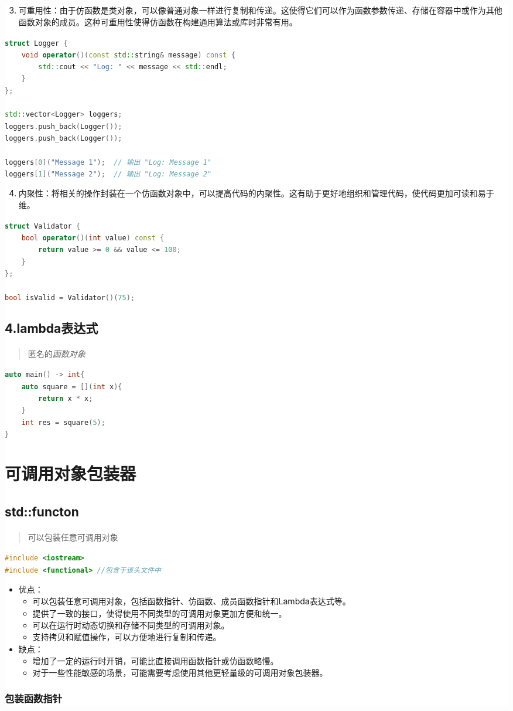 
   3. 可重用性：由于仿函数是类对象，可以像普通对象一样进行复制和传递。这使得它们可以作为函数参数传递、存储在容器中或作为其他函数对象的成员。这种可重用性使得仿函数在构建通用算法或库时非常有用。


```cpp
struct Logger {
    void operator()(const std::string& message) const {
        std::cout << "Log: " << message << std::endl;
    }
};

std::vector<Logger> loggers;
loggers.push_back(Logger());
loggers.push_back(Logger());

loggers[0]("Message 1");  // 输出 "Log: Message 1"
loggers[1]("Message 2");  // 输出 "Log: Message 2"
```


   4. 内聚性：将相关的操作封装在一个仿函数对象中，可以提高代码的内聚性。这有助于更好地组织和管理代码，使代码更加可读和易于维。

```cpp
struct Validator {
    bool operator()(int value) const {
        return value >= 0 && value <= 100;
    }
};

bool isValid = Validator()(75);  
```


## 4.lambda表达式

>匿名的*函数对象*


```cpp
auto main() -> int{
	auto square = [](int x){
		return x * x;
	}
	int res = square(5);
}
```


# 可调用对象包装器


## std::functon
> 可以包装任意可调用对象

```cpp
#include <iostream>
#include <functional> //包含于该头文件中
```
- 优点：
    - 可以包装任意可调用对象，包括函数指针、仿函数、成员函数指针和Lambda表达式等。
    - 提供了一致的接口，使得使用不同类型的可调用对象更加方便和统一。
    - 可以在运行时动态切换和存储不同类型的可调用对象。
    - 支持拷贝和赋值操作，可以方便地进行复制和传递。
- 缺点：
    - 增加了一定的运行时开销，可能比直接调用函数指针或仿函数略慢。
    - 对于一些性能敏感的场景，可能需要考虑使用其他更轻量级的可调用对象包装器。
### 包装函数指针
